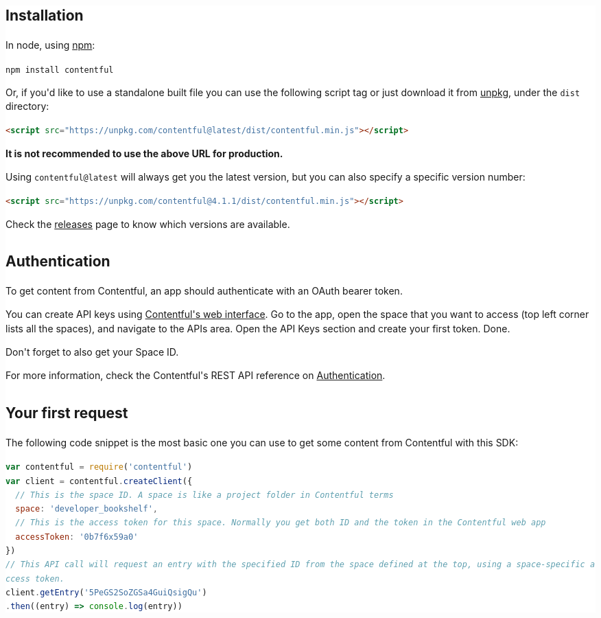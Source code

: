 ## Installation

In node, using [npm](http://npmjs.org):

``` sh
npm install contentful
```

Or, if you'd like to use a standalone built file you can use the following script tag or just download it from [unpkg](https://unpkg.com), under the `dist` directory:

``` html
<script src="https://unpkg.com/contentful@latest/dist/contentful.min.js"></script>
```
**It is not recommended to use the above URL for production.**

Using `contentful@latest` will always get you the latest version, but you can also specify a specific version number:

``` html
<script src="https://unpkg.com/contentful@4.1.1/dist/contentful.min.js"></script>
```

Check the [releases](https://github.com/contentful/contentful.js/releases) page to know which versions are available.

## Authentication

To get content from Contentful, an app should authenticate with an OAuth bearer token.

You can create API keys using [Contentful's web interface](https://app.contentful.com). Go to the app, open the space that you want to access (top left corner lists all the spaces), and navigate to the APIs area. Open the API Keys section and create your first token. Done.

Don't forget to also get your Space ID.

For more information, check the Contentful's REST API reference on [Authentication](https://www.contentful.com/developers/docs/references/authentication/).

## Your first request

The following code snippet is the most basic one you can use to get some content from Contentful with this SDK:

```js
var contentful = require('contentful')
var client = contentful.createClient({
  // This is the space ID. A space is like a project folder in Contentful terms
  space: 'developer_bookshelf',
  // This is the access token for this space. Normally you get both ID and the token in the Contentful web app
  accessToken: '0b7f6x59a0'
})
// This API call will request an entry with the specified ID from the space defined at the top, using a space-specific access token.
client.getEntry('5PeGS2SoZGSa4GuiQsigQu')
.then((entry) => console.log(entry))
```
